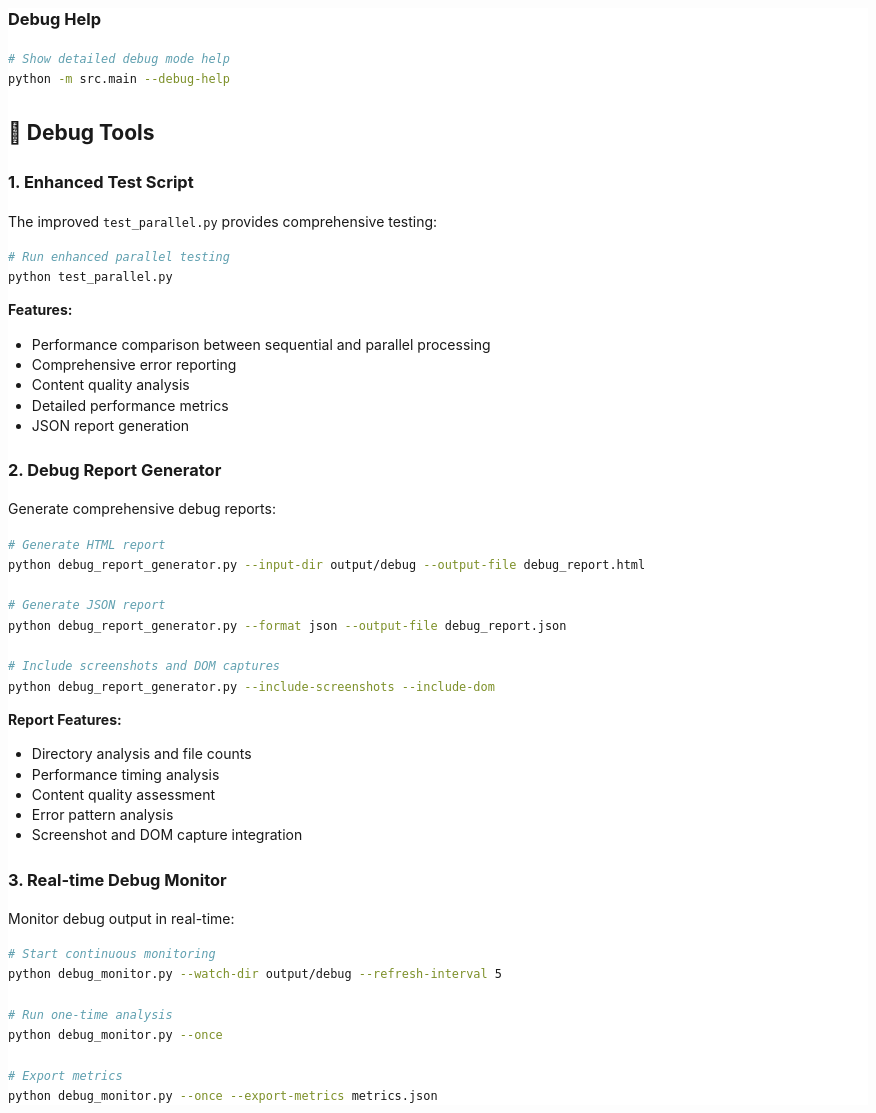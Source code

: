 ### Debug Help

```bash
# Show detailed debug mode help
python -m src.main --debug-help
```

## 🔧 Debug Tools

### 1. Enhanced Test Script

The improved `test_parallel.py` provides comprehensive testing:

```bash
# Run enhanced parallel testing
python test_parallel.py
```

**Features:**
- Performance comparison between sequential and parallel processing
- Comprehensive error reporting
- Content quality analysis
- Detailed performance metrics
- JSON report generation

### 2. Debug Report Generator

Generate comprehensive debug reports:

```bash
# Generate HTML report
python debug_report_generator.py --input-dir output/debug --output-file debug_report.html

# Generate JSON report
python debug_report_generator.py --format json --output-file debug_report.json

# Include screenshots and DOM captures
python debug_report_generator.py --include-screenshots --include-dom
```

**Report Features:**
- Directory analysis and file counts
- Performance timing analysis
- Content quality assessment
- Error pattern analysis
- Screenshot and DOM capture integration

### 3. Real-time Debug Monitor

Monitor debug output in real-time:

```bash
# Start continuous monitoring
python debug_monitor.py --watch-dir output/debug --refresh-interval 5

# Run one-time analysis
python debug_monitor.py --once

# Export metrics
python debug_monitor.py --once --export-metrics metrics.json
```
